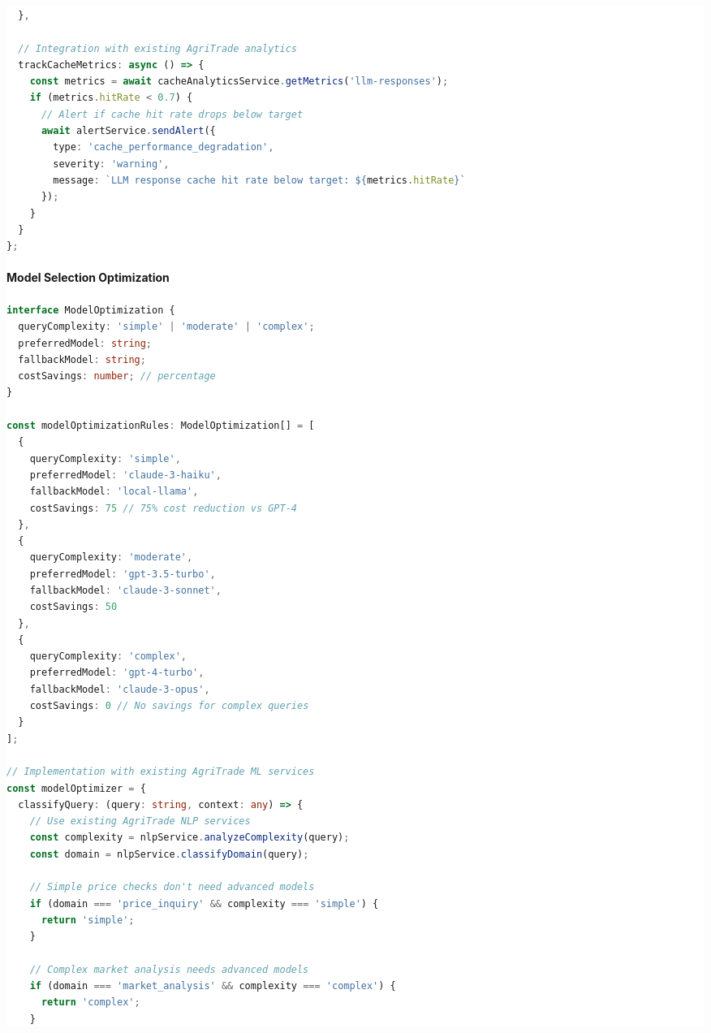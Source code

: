 ```typescript
  },
  
  // Integration with existing AgriTrade analytics
  trackCacheMetrics: async () => {
    const metrics = await cacheAnalyticsService.getMetrics('llm-responses');
    if (metrics.hitRate < 0.7) {
      // Alert if cache hit rate drops below target
      await alertService.sendAlert({
        type: 'cache_performance_degradation',
        severity: 'warning',
        message: `LLM response cache hit rate below target: ${metrics.hitRate}`
      });
    }
  }
};
```

#### Model Selection Optimization
```typescript
interface ModelOptimization {
  queryComplexity: 'simple' | 'moderate' | 'complex';
  preferredModel: string;
  fallbackModel: string;
  costSavings: number; // percentage
}

const modelOptimizationRules: ModelOptimization[] = [
  {
    queryComplexity: 'simple',
    preferredModel: 'claude-3-haiku',
    fallbackModel: 'local-llama',
    costSavings: 75 // 75% cost reduction vs GPT-4
  },
  {
    queryComplexity: 'moderate',
    preferredModel: 'gpt-3.5-turbo',
    fallbackModel: 'claude-3-sonnet',
    costSavings: 50
  },
  {
    queryComplexity: 'complex',
    preferredModel: 'gpt-4-turbo',
    fallbackModel: 'claude-3-opus',
    costSavings: 0 // No savings for complex queries
  }
];

// Implementation with existing AgriTrade ML services
const modelOptimizer = {
  classifyQuery: (query: string, context: any) => {
    // Use existing AgriTrade NLP services
    const complexity = nlpService.analyzeComplexity(query);
    const domain = nlpService.classifyDomain(query);
    
    // Simple price checks don't need advanced models
    if (domain === 'price_inquiry' && complexity === 'simple') {
      return 'simple';
    }
    
    // Complex market analysis needs advanced models
    if (domain === 'market_analysis' && complexity === 'complex') {
      return 'complex';
    }
```